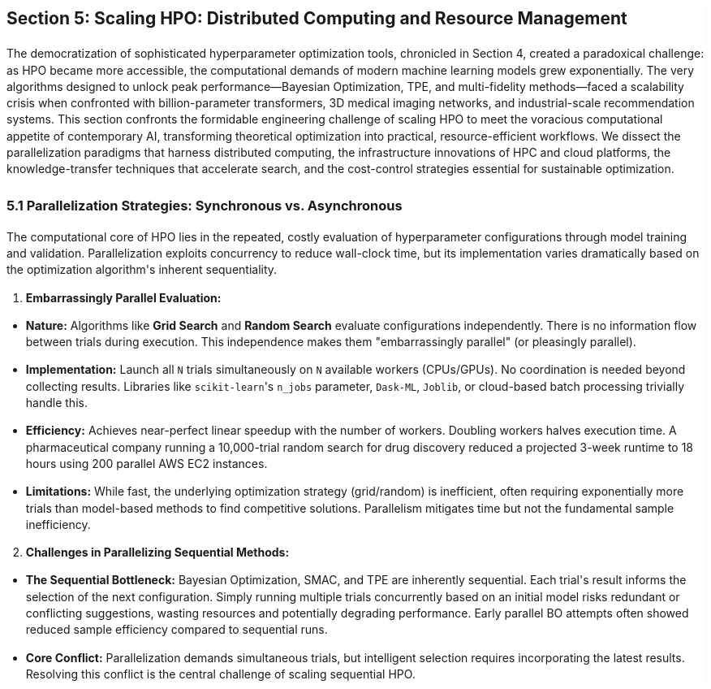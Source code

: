 



## Section 5: Scaling HPO: Distributed Computing and Resource Management

The democratization of sophisticated hyperparameter optimization tools, chronicled in Section 4, created a paradoxical challenge: as HPO became more accessible, the computational demands of modern machine learning models grew exponentially. The very algorithms designed to unlock peak performance—Bayesian Optimization, TPE, and multi-fidelity methods—faced a scalability crisis when confronted with billion-parameter transformers, 3D medical imaging networks, and industrial-scale recommendation systems. This section confronts the formidable engineering challenge of scaling HPO to meet the voracious computational appetite of contemporary AI, transforming theoretical optimization into practical, resource-efficient workflows. We dissect the parallelization paradigms that harness distributed computing, the infrastructure innovations of HPC and cloud platforms, the knowledge-transfer techniques that accelerate search, and the cost-control strategies essential for sustainable optimization.

### 5.1 Parallelization Strategies: Synchronous vs. Asynchronous

The computational core of HPO lies in the repeated, costly evaluation of hyperparameter configurations through model training and validation. Parallelization exploits concurrency to reduce wall-clock time, but its implementation varies dramatically based on the optimization algorithm's inherent sequentiality.

1.  **Embarrassingly Parallel Evaluation:**

*   **Nature:** Algorithms like **Grid Search** and **Random Search** evaluate configurations independently. There is no information flow between trials during execution. This independence makes them "embarrassingly parallel" (or pleasingly parallel).

*   **Implementation:** Launch all `N` trials simultaneously on `N` available workers (CPUs/GPUs). No coordination is needed beyond collecting results. Libraries like `scikit-learn`'s `n_jobs` parameter, `Dask-ML`, `Joblib`, or cloud-based batch processing trivially handle this.

*   **Efficiency:** Achieves near-perfect linear speedup with the number of workers. Doubling workers halves execution time. A pharmaceutical company running a 10,000-trial random search for drug discovery reduced a projected 3-week runtime to 18 hours using 200 parallel AWS EC2 instances.

*   **Limitations:** While fast, the underlying optimization strategy (grid/random) is inefficient, often requiring exponentially more trials than model-based methods to find competitive solutions. Parallelism mitigates time but not the fundamental sample inefficiency.

2.  **Challenges in Parallelizing Sequential Methods:**

*   **The Sequential Bottleneck:** Bayesian Optimization, SMAC, and TPE are inherently sequential. Each trial's result informs the selection of the next configuration. Simply running multiple trials concurrently based on an initial model risks redundant or conflicting suggestions, wasting resources and potentially degrading performance. Early parallel BO attempts often showed reduced sample efficiency compared to sequential runs.

*   **Core Conflict:** Parallelization demands simultaneous trials, but intelligent selection requires incorporating the latest results. Resolving this conflict is the central challenge of scaling sequential HPO.

